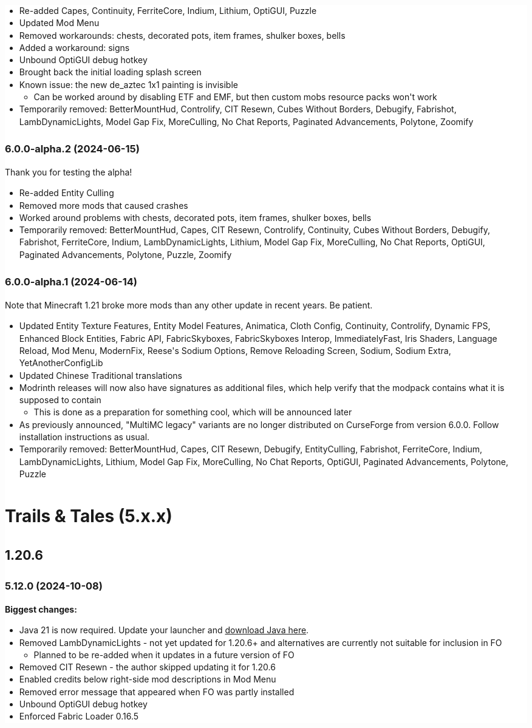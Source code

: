 - Re-added Capes, Continuity, FerriteCore, Indium, Lithium, OptiGUI, Puzzle
- Updated Mod Menu
- Removed workarounds: chests, decorated pots, item frames, shulker boxes, bells
- Added a workaround: signs
- Unbound OptiGUI debug hotkey
- Brought back the initial loading splash screen
- Known issue: the new de_aztec 1x1 painting is invisible
  - Can be worked around by disabling ETF and EMF, but then custom mobs resource packs won't work
- Temporarily removed: BetterMountHud, Controlify, CIT Resewn, Cubes Without Borders, Debugify, Fabrishot, LambDynamicLights, Model Gap Fix, MoreCulling, No Chat Reports, Paginated Advancements, Polytone, Zoomify

### 6.0.0-alpha.2 (2024-06-15)

Thank you for testing the alpha!

- Re-added Entity Culling
- Removed more mods that caused crashes
- Worked around problems with chests, decorated pots, item frames, shulker boxes, bells
- Temporarily removed: BetterMountHud, Capes, CIT Resewn, Controlify, Continuity, Cubes Without Borders, Debugify, Fabrishot, FerriteCore, Indium, LambDynamicLights, Lithium, Model Gap Fix, MoreCulling, No Chat Reports, OptiGUI, Paginated Advancements, Polytone, Puzzle, Zoomify

### 6.0.0-alpha.1 (2024-06-14)

Note that Minecraft 1.21 broke more mods than any other update in recent years. Be patient.

- Updated Entity Texture Features, Entity Model Features, Animatica, Cloth Config, Continuity, Controlify, Dynamic FPS, Enhanced Block Entities, Fabric API, FabricSkyboxes, FabricSkyboxes Interop, ImmediatelyFast, Iris Shaders, Language Reload, Mod Menu, ModernFix, Reese's Sodium Options, Remove Reloading Screen, Sodium, Sodium Extra, YetAnotherConfigLib
- Updated Chinese Traditional translations
- Modrinth releases will now also have signatures as additional files, which help verify that the modpack contains what it is supposed to contain
  - This is done as a preparation for something cool, which will be announced later
- As previously announced, "MultiMC legacy" variants are no longer distributed on CurseForge from version 6.0.0. Follow installation instructions as usual.
- Temporarily removed: BetterMountHud, Capes, CIT Resewn, Debugify, EntityCulling, Fabrishot, FerriteCore, Indium, LambDynamicLights, Lithium, Model Gap Fix, MoreCulling, No Chat Reports, OptiGUI, Paginated Advancements, Polytone, Puzzle

# Trails & Tales (5.x.x)

## 1.20.6

### 5.12.0 (2024-10-08)

**Biggest changes:**

- Java 21 is now required. Update your launcher and [download Java here](<https://download.fo/java21>).
- Removed LambDynamicLights - not yet updated for 1.20.6+ and alternatives are currently not suitable for inclusion in FO
	- Planned to be re-added when it updates in a future version of FO
- Removed CIT Resewn - the author skipped updating it for 1.20.6
- Enabled credits below right-side mod descriptions in Mod Menu
- Removed error message that appeared when FO was partly installed
- Unbound OptiGUI debug hotkey
- Enforced Fabric Loader 0.16.5
